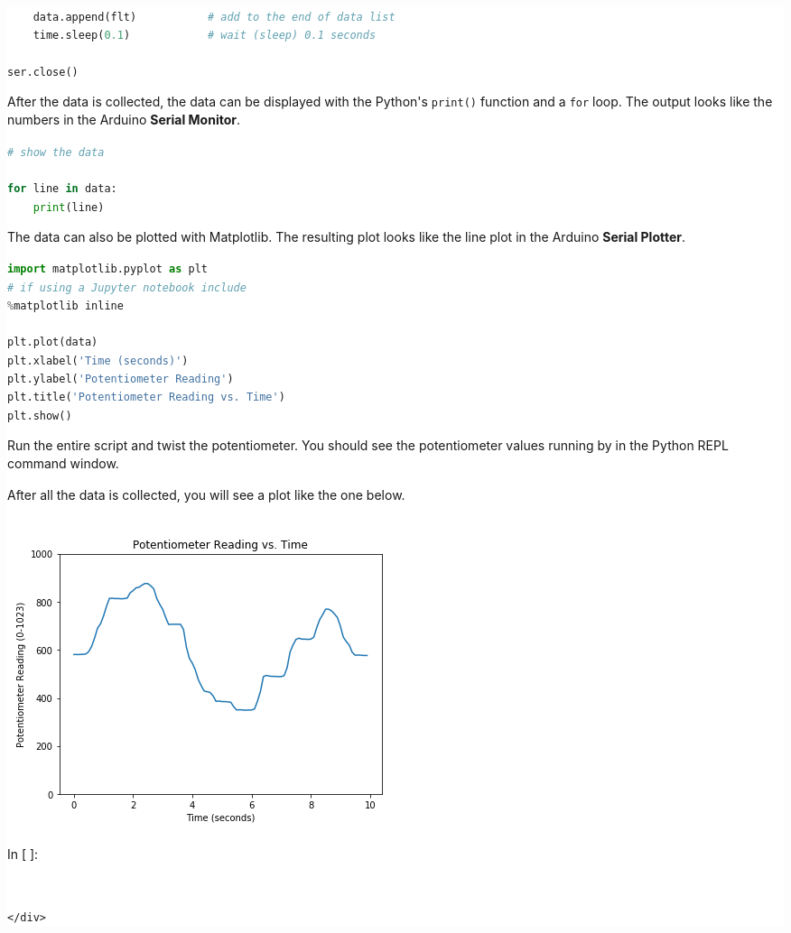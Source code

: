 ```python
	data.append(flt)           # add to the end of data list
	time.sleep(0.1)            # wait (sleep) 0.1 seconds

ser.close()
```
After the data is collected, the data can be displayed with the Python's ```print()``` function and a ```for``` loop. The output looks like the numbers in the Arduino **Serial Monitor**.
```python
# show the data

for line in data:
    print(line)
```
The data can also be plotted with Matplotlib. The resulting plot looks like the line plot in the Arduino **Serial Plotter**.
```python
import matplotlib.pyplot as plt
# if using a Jupyter notebook include
%matplotlib inline

plt.plot(data)
plt.xlabel('Time (seconds)')
plt.ylabel('Potentiometer Reading')
plt.title('Potentiometer Reading vs. Time')
plt.show()
```
Run the entire script and twist the potentiometer. You should see the potentiometer values running by in the Python REPL command window.

After all the data is collected, you will see a plot like the one below.

![Matplotlib plot of potentiometer readings recorded with an Arduino and PySerial](images/matplotlib_potentiometer_plot.png)
<div class="cell border-box-sizing code_cell rendered">
<div class="input">
<div class="prompt input_prompt">In&nbsp;[&nbsp;]:</div>
<div class="inner_cell">
    <div class="input_area">
<div class=" highlight hl-ipython2"><pre><span></span> 
</pre></div>

    </div>
</div>
</div>

</div>
 

